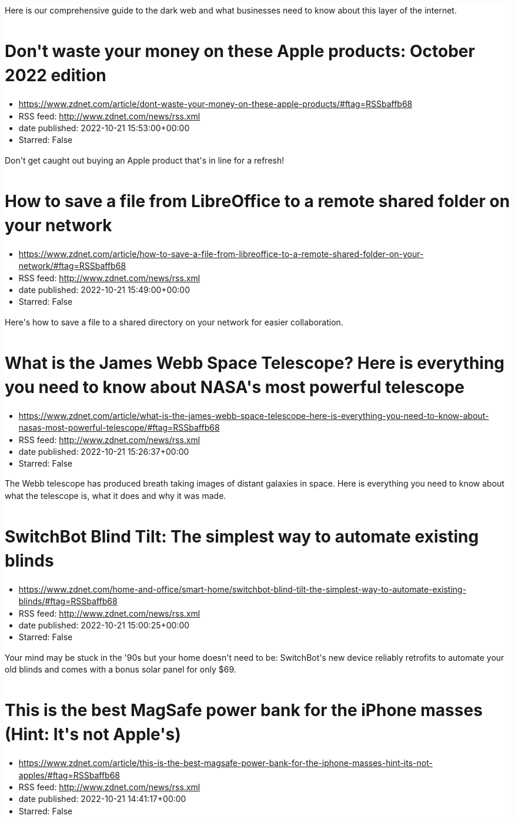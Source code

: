 Here is our comprehensive guide to the dark web and what businesses need to know about this layer of the internet.

# Don't waste your money on these Apple products: October 2022 edition
 - https://www.zdnet.com/article/dont-waste-your-money-on-these-apple-products/#ftag=RSSbaffb68
 - RSS feed: http://www.zdnet.com/news/rss.xml
 - date published: 2022-10-21 15:53:00+00:00
 - Starred: False

Don't get caught out buying an Apple product that's in line for a refresh!

# How to save a file from LibreOffice to a remote shared folder on your network
 - https://www.zdnet.com/article/how-to-save-a-file-from-libreoffice-to-a-remote-shared-folder-on-your-network/#ftag=RSSbaffb68
 - RSS feed: http://www.zdnet.com/news/rss.xml
 - date published: 2022-10-21 15:49:00+00:00
 - Starred: False

Here's how to save a file to a shared directory on your network for easier collaboration.

# What is the James Webb Space Telescope? Here is everything you need to know about NASA's most powerful telescope
 - https://www.zdnet.com/article/what-is-the-james-webb-space-telescope-here-is-everything-you-need-to-know-about-nasas-most-powerful-telescope/#ftag=RSSbaffb68
 - RSS feed: http://www.zdnet.com/news/rss.xml
 - date published: 2022-10-21 15:26:37+00:00
 - Starred: False

The Webb telescope has produced breath taking images of distant galaxies in space. Here is everything you need to know about what the telescope is, what it does and why it was made.

# SwitchBot Blind Tilt: The simplest way to automate existing blinds
 - https://www.zdnet.com/home-and-office/smart-home/switchbot-blind-tilt-the-simplest-way-to-automate-existing-blinds/#ftag=RSSbaffb68
 - RSS feed: http://www.zdnet.com/news/rss.xml
 - date published: 2022-10-21 15:00:25+00:00
 - Starred: False

Your mind may be stuck in the '90s but your home doesn't need to be: SwitchBot's new device reliably retrofits to automate your old blinds and comes with a bonus solar panel for only $69.

# This is the best MagSafe power bank for the iPhone masses (Hint: It's not Apple's)
 - https://www.zdnet.com/article/this-is-the-best-magsafe-power-bank-for-the-iphone-masses-hint-its-not-apples/#ftag=RSSbaffb68
 - RSS feed: http://www.zdnet.com/news/rss.xml
 - date published: 2022-10-21 14:41:17+00:00
 - Starred: False
